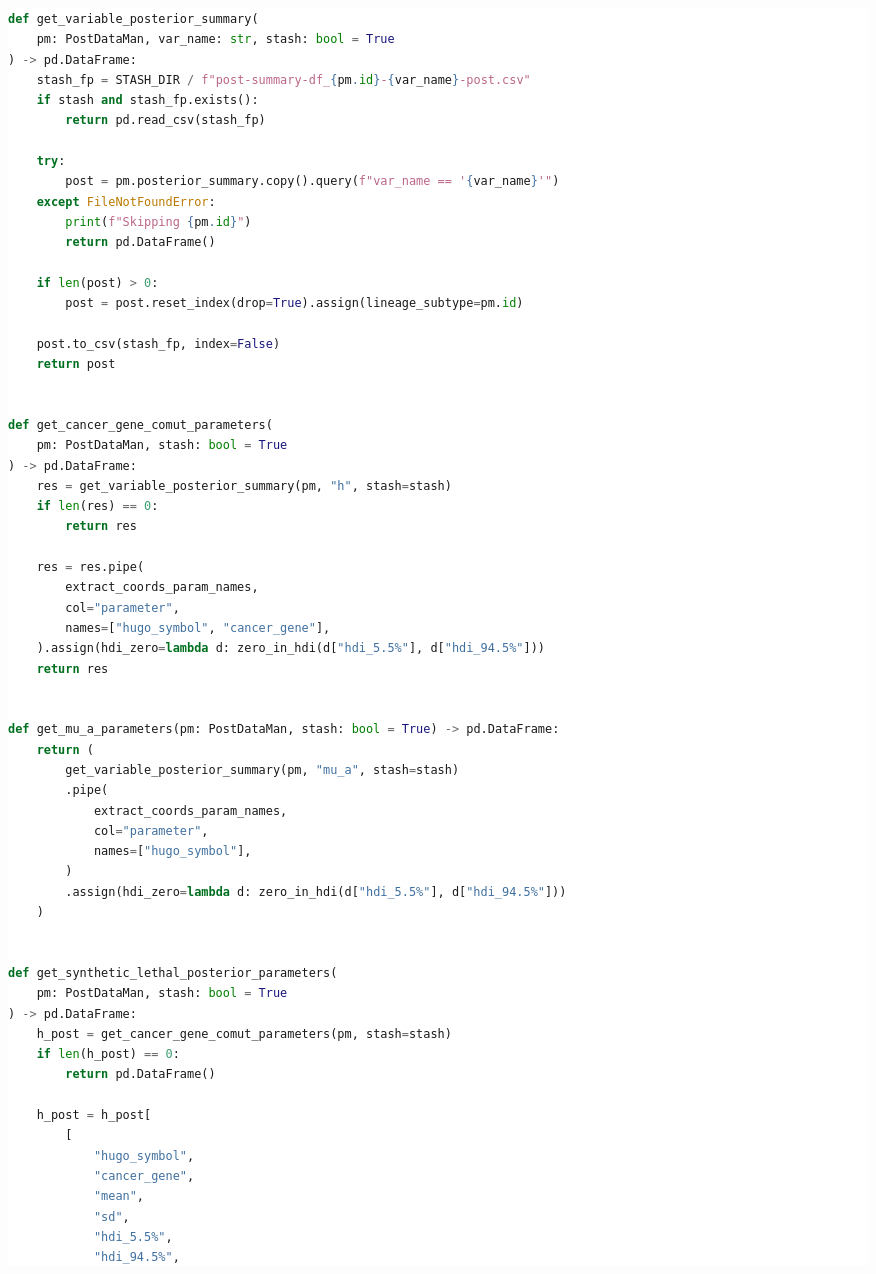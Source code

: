 
```python
def get_variable_posterior_summary(
    pm: PostDataMan, var_name: str, stash: bool = True
) -> pd.DataFrame:
    stash_fp = STASH_DIR / f"post-summary-df_{pm.id}-{var_name}-post.csv"
    if stash and stash_fp.exists():
        return pd.read_csv(stash_fp)

    try:
        post = pm.posterior_summary.copy().query(f"var_name == '{var_name}'")
    except FileNotFoundError:
        print(f"Skipping {pm.id}")
        return pd.DataFrame()

    if len(post) > 0:
        post = post.reset_index(drop=True).assign(lineage_subtype=pm.id)

    post.to_csv(stash_fp, index=False)
    return post


def get_cancer_gene_comut_parameters(
    pm: PostDataMan, stash: bool = True
) -> pd.DataFrame:
    res = get_variable_posterior_summary(pm, "h", stash=stash)
    if len(res) == 0:
        return res

    res = res.pipe(
        extract_coords_param_names,
        col="parameter",
        names=["hugo_symbol", "cancer_gene"],
    ).assign(hdi_zero=lambda d: zero_in_hdi(d["hdi_5.5%"], d["hdi_94.5%"]))
    return res


def get_mu_a_parameters(pm: PostDataMan, stash: bool = True) -> pd.DataFrame:
    return (
        get_variable_posterior_summary(pm, "mu_a", stash=stash)
        .pipe(
            extract_coords_param_names,
            col="parameter",
            names=["hugo_symbol"],
        )
        .assign(hdi_zero=lambda d: zero_in_hdi(d["hdi_5.5%"], d["hdi_94.5%"]))
    )


def get_synthetic_lethal_posterior_parameters(
    pm: PostDataMan, stash: bool = True
) -> pd.DataFrame:
    h_post = get_cancer_gene_comut_parameters(pm, stash=stash)
    if len(h_post) == 0:
        return pd.DataFrame()

    h_post = h_post[
        [
            "hugo_symbol",
            "cancer_gene",
            "mean",
            "sd",
            "hdi_5.5%",
            "hdi_94.5%",
```